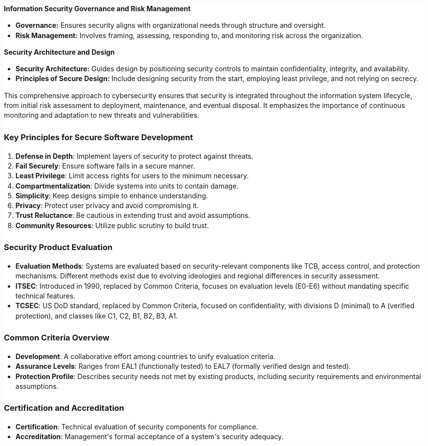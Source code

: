 **Information Security Governance and Risk Management**

- **Governance:** Ensures security aligns with organizational needs through structure and oversight.
- **Risk Management:** Involves framing, assessing, responding to, and monitoring risk across the organization.

**Security Architecture and Design**

- **Security Architecture:** Guides design by positioning security controls to maintain confidentiality, integrity, and availability.
- **Principles of Secure Design:** Include designing security from the start, employing least privilege, and not relying on secrecy.

This comprehensive approach to cybersecurity ensures that security is integrated throughout the information system lifecycle, from initial risk assessment to deployment, maintenance, and eventual disposal. It emphasizes the importance of continuous monitoring and adaptation to new threats and vulnerabilities. 



### Key Principles for Secure Software Development

1. **Defense in Depth**: Implement layers of security to protect against threats.
2. **Fail Securely**: Ensure software fails in a secure manner.
3. **Least Privilege**: Limit access rights for users to the minimum necessary.
4. **Compartmentalization**: Divide systems into units to contain damage.
5. **Simplicity**: Keep designs simple to enhance understanding.
6. **Privacy**: Protect user privacy and avoid compromising it.
7. **Trust Reluctance**: Be cautious in extending trust and avoid assumptions.
8. **Community Resources**: Utilize public scrutiny to build trust.

### Security Product Evaluation

- **Evaluation Methods**: Systems are evaluated based on security-relevant components like TCB, access control, and protection mechanisms. Different methods exist due to evolving ideologies and regional differences in security assessment.
- **ITSEC**: Introduced in 1990, replaced by Common Criteria, focuses on evaluation levels (E0-E6) without mandating specific technical features.
- **TCSEC**: US DoD standard, replaced by Common Criteria, focused on confidentiality, with divisions D (minimal) to A (verified protection), and classes like C1, C2, B1, B2, B3, A1.

### Common Criteria Overview

- **Development**: A collaborative effort among countries to unify evaluation criteria.
- **Assurance Levels**: Ranges from EAL1 (functionally tested) to EAL7 (formally verified design and tested).
- **Protection Profile**: Describes security needs not met by existing products, including security requirements and environmental assumptions.

### Certification and Accreditation

- **Certification**: Technical evaluation of security components for compliance.
- **Accreditation**: Management's formal acceptance of a system's security adequacy.
